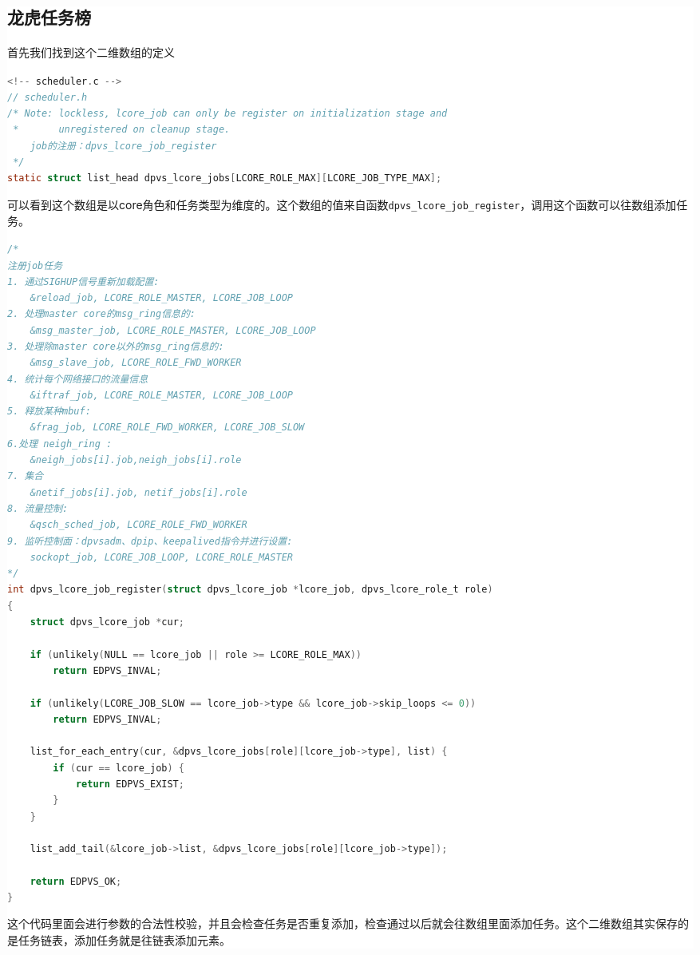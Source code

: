 ## 龙虎任务榜
首先我们找到这个二维数组的定义
```C
<!-- scheduler.c -->
// scheduler.h
/* Note: lockless, lcore_job can only be register on initialization stage and
 *       unregistered on cleanup stage.
    job的注册：dpvs_lcore_job_register
 */
static struct list_head dpvs_lcore_jobs[LCORE_ROLE_MAX][LCORE_JOB_TYPE_MAX];
```
可以看到这个数组是以core角色和任务类型为维度的。这个数组的值来自函数`dpvs_lcore_job_register`，调用这个函数可以往数组添加任务。
```C
/*
注册job任务
1. 通过SIGHUP信号重新加载配置:
    &reload_job, LCORE_ROLE_MASTER, LCORE_JOB_LOOP
2. 处理master core的msg_ring信息的:
    &msg_master_job, LCORE_ROLE_MASTER, LCORE_JOB_LOOP
3. 处理除master core以外的msg_ring信息的:
    &msg_slave_job, LCORE_ROLE_FWD_WORKER
4. 统计每个网络接口的流量信息
    &iftraf_job, LCORE_ROLE_MASTER, LCORE_JOB_LOOP
5. 释放某种mbuf:
    &frag_job, LCORE_ROLE_FWD_WORKER, LCORE_JOB_SLOW
6.处理 neigh_ring :
    &neigh_jobs[i].job,neigh_jobs[i].role
7. 集合
    &netif_jobs[i].job, netif_jobs[i].role
8. 流量控制:
    &qsch_sched_job, LCORE_ROLE_FWD_WORKER
9. 监听控制面：dpvsadm、dpip、keepalived指令并进行设置:
    sockopt_job, LCORE_JOB_LOOP, LCORE_ROLE_MASTER
*/
int dpvs_lcore_job_register(struct dpvs_lcore_job *lcore_job, dpvs_lcore_role_t role)
{
    struct dpvs_lcore_job *cur;

    if (unlikely(NULL == lcore_job || role >= LCORE_ROLE_MAX))
        return EDPVS_INVAL;

    if (unlikely(LCORE_JOB_SLOW == lcore_job->type && lcore_job->skip_loops <= 0))
        return EDPVS_INVAL;

    list_for_each_entry(cur, &dpvs_lcore_jobs[role][lcore_job->type], list) {
        if (cur == lcore_job) {
            return EDPVS_EXIST;
        }
    }

    list_add_tail(&lcore_job->list, &dpvs_lcore_jobs[role][lcore_job->type]);

    return EDPVS_OK;
}
```
这个代码里面会进行参数的合法性校验，并且会检查任务是否重复添加，检查通过以后就会往数组里面添加任务。这个二维数组其实保存的是任务链表，添加任务就是往链表添加元素。